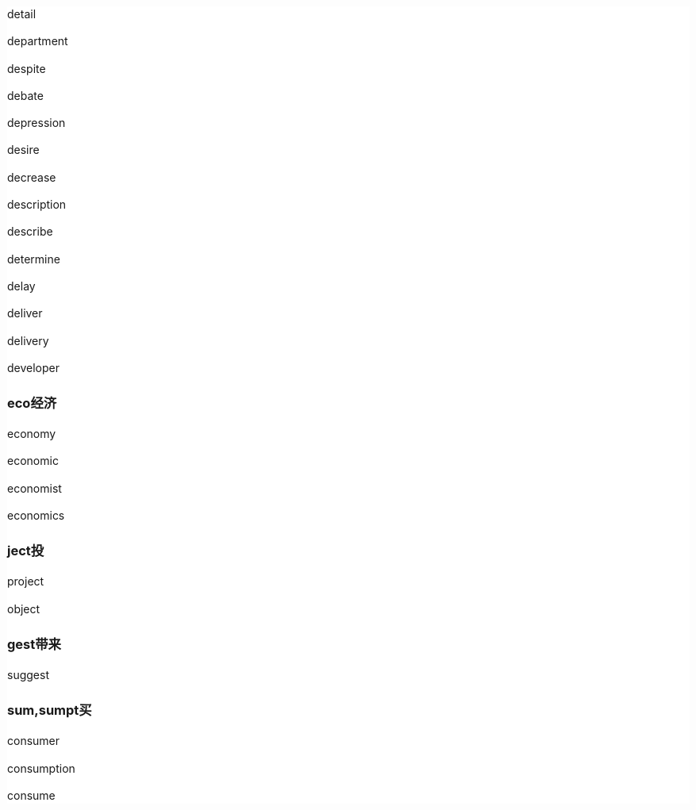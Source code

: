 detail

department

despite

debate

depression

desire

decrease

description

describe

determine

delay

deliver

delivery

developer



### eco经济

economy

economic

economist

economics



### ject投

project

object



### gest带来

suggest



### sum,sumpt买

consumer

consumption

consume
